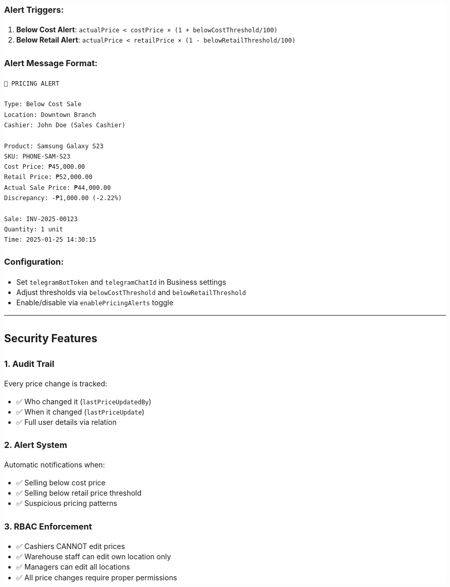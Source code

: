 ### Alert Triggers:

1. **Below Cost Alert**: `actualPrice < costPrice × (1 + belowCostThreshold/100)`
2. **Below Retail Alert**: `actualPrice < retailPrice × (1 - belowRetailThreshold/100)`

### Alert Message Format:

```
🚨 PRICING ALERT

Type: Below Cost Sale
Location: Downtown Branch
Cashier: John Doe (Sales Cashier)

Product: Samsung Galaxy S23
SKU: PHONE-SAM-S23
Cost Price: ₱45,000.00
Retail Price: ₱52,000.00
Actual Sale Price: ₱44,000.00
Discrepancy: -₱1,000.00 (-2.22%)

Sale: INV-2025-00123
Quantity: 1 unit
Time: 2025-01-25 14:30:15
```

### Configuration:

- Set `telegramBotToken` and `telegramChatId` in Business settings
- Adjust thresholds via `belowCostThreshold` and `belowRetailThreshold`
- Enable/disable via `enablePricingAlerts` toggle

---

## Security Features

### 1. Audit Trail
Every price change is tracked:
- ✅ Who changed it (`lastPriceUpdatedBy`)
- ✅ When it changed (`lastPriceUpdate`)
- ✅ Full user details via relation

### 2. Alert System
Automatic notifications when:
- ✅ Selling below cost price
- ✅ Selling below retail price threshold
- ✅ Suspicious pricing patterns

### 3. RBAC Enforcement
- ✅ Cashiers CANNOT edit prices
- ✅ Warehouse staff can edit own location only
- ✅ Managers can edit all locations
- ✅ All price changes require proper permissions
